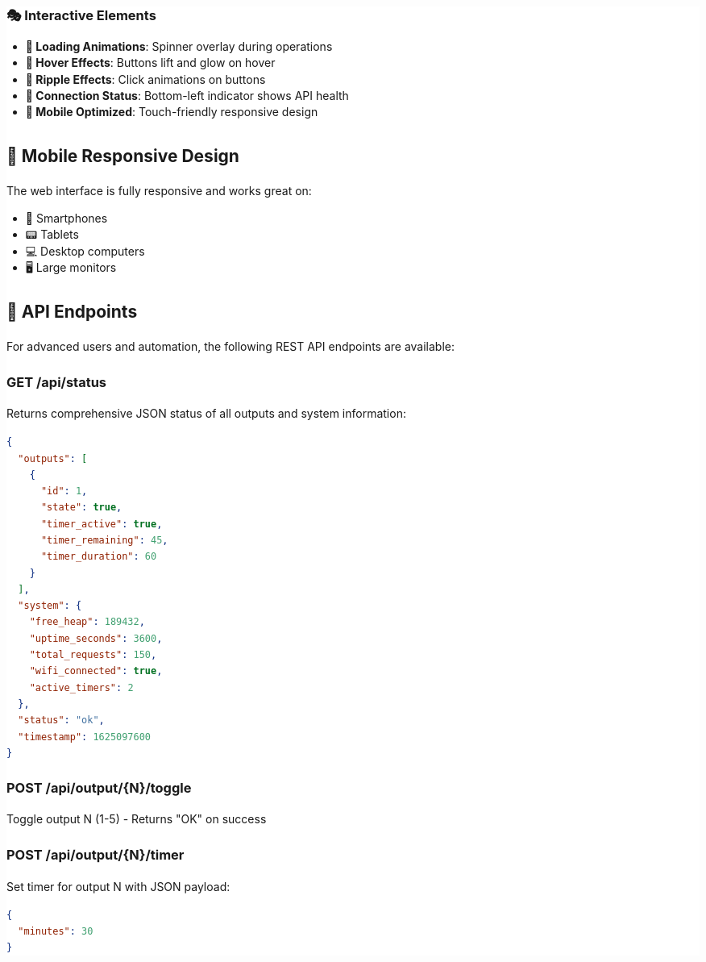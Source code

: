 ### 🎭 Interactive Elements
- **🔄 Loading Animations**: Spinner overlay during operations
- **🌊 Hover Effects**: Buttons lift and glow on hover
- **💫 Ripple Effects**: Click animations on buttons
- **🚨 Connection Status**: Bottom-left indicator shows API health
- **📱 Mobile Optimized**: Touch-friendly responsive design

## 📱 Mobile Responsive Design

The web interface is fully responsive and works great on:
- 📱 Smartphones
- 📟 Tablets  
- 💻 Desktop computers
- 🖥️ Large monitors

## 🔧 API Endpoints

For advanced users and automation, the following REST API endpoints are available:

### GET /api/status
Returns comprehensive JSON status of all outputs and system information:
```json
{
  "outputs": [
    {
      "id": 1,
      "state": true,
      "timer_active": true,
      "timer_remaining": 45,
      "timer_duration": 60
    }
  ],
  "system": {
    "free_heap": 189432,
    "uptime_seconds": 3600,
    "total_requests": 150,
    "wifi_connected": true,
    "active_timers": 2
  },
  "status": "ok",
  "timestamp": 1625097600
}
```

### POST /api/output/{N}/toggle
Toggle output N (1-5) - Returns "OK" on success

### POST /api/output/{N}/timer
Set timer for output N with JSON payload:
```json
{
  "minutes": 30
}
```
